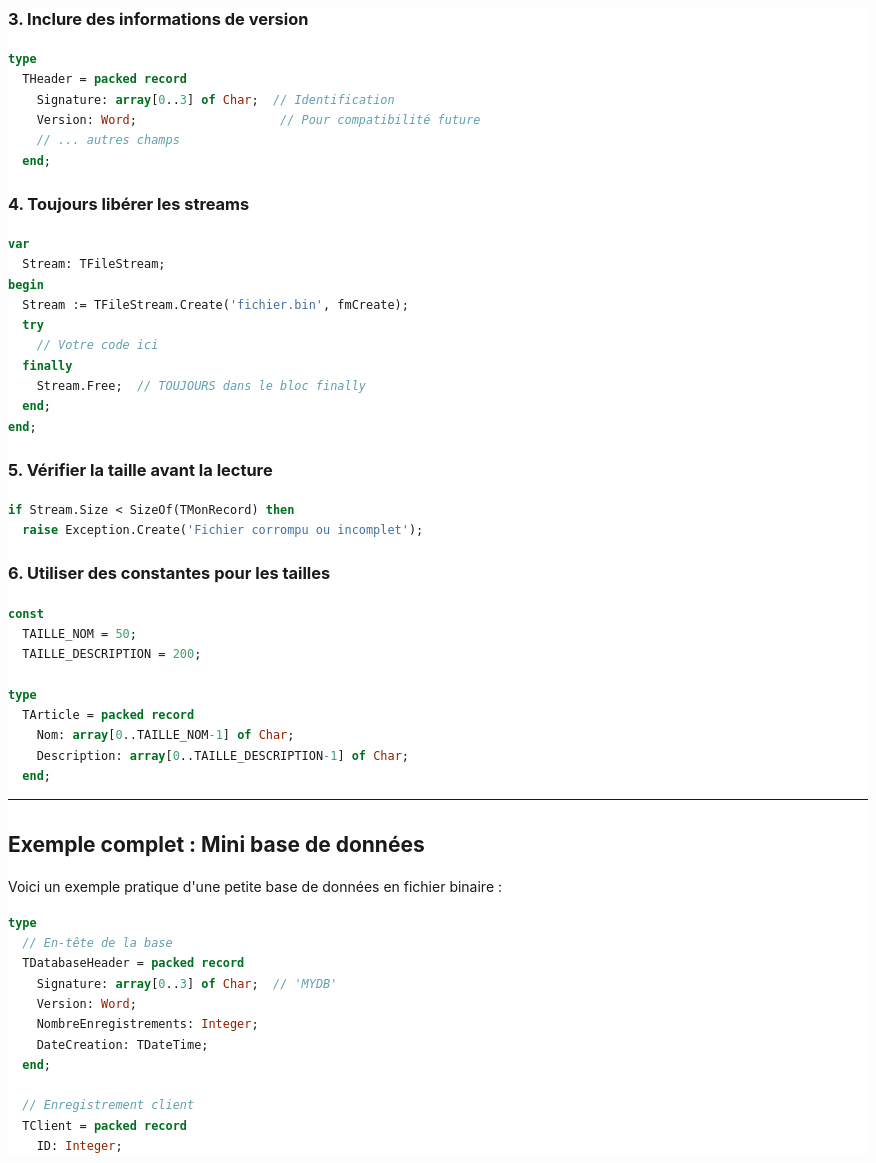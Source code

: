 ### 3. Inclure des informations de version

```pascal
type
  THeader = packed record
    Signature: array[0..3] of Char;  // Identification
    Version: Word;                    // Pour compatibilité future
    // ... autres champs
  end;
```

### 4. Toujours libérer les streams

```pascal
var
  Stream: TFileStream;
begin
  Stream := TFileStream.Create('fichier.bin', fmCreate);
  try
    // Votre code ici
  finally
    Stream.Free;  // TOUJOURS dans le bloc finally
  end;
end;
```

### 5. Vérifier la taille avant la lecture

```pascal
if Stream.Size < SizeOf(TMonRecord) then
  raise Exception.Create('Fichier corrompu ou incomplet');
```

### 6. Utiliser des constantes pour les tailles

```pascal
const
  TAILLE_NOM = 50;
  TAILLE_DESCRIPTION = 200;

type
  TArticle = packed record
    Nom: array[0..TAILLE_NOM-1] of Char;
    Description: array[0..TAILLE_DESCRIPTION-1] of Char;
  end;
```

---

## Exemple complet : Mini base de données

Voici un exemple pratique d'une petite base de données en fichier binaire :

```pascal
type
  // En-tête de la base
  TDatabaseHeader = packed record
    Signature: array[0..3] of Char;  // 'MYDB'
    Version: Word;
    NombreEnregistrements: Integer;
    DateCreation: TDateTime;
  end;

  // Enregistrement client
  TClient = packed record
    ID: Integer;
```